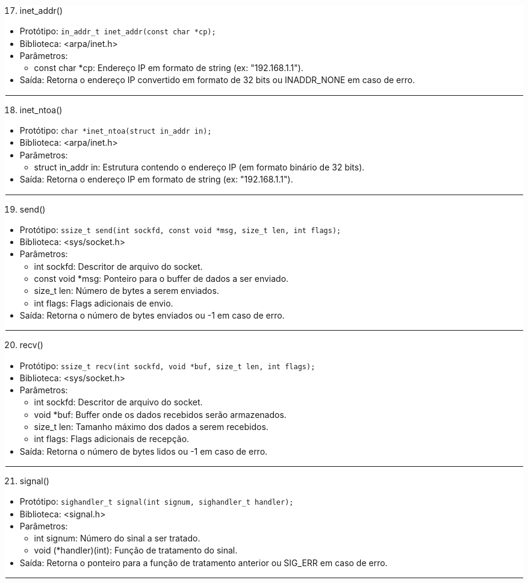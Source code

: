 
17. inet_addr()

- Protótipo: `in_addr_t inet_addr(const char *cp);`
- Biblioteca: <arpa/inet.h>
- Parâmetros:
    - const char *cp: Endereço IP em formato de string (ex: "192.168.1.1").
- Saída: Retorna o endereço IP convertido em formato de 32 bits ou INADDR_NONE em caso de erro.

---

18. inet_ntoa()

- Protótipo: `char *inet_ntoa(struct in_addr in);`
- Biblioteca: <arpa/inet.h>
- Parâmetros:
    - struct in_addr in: Estrutura contendo o endereço IP (em formato binário de 32 bits).
- Saída: Retorna o endereço IP em formato de string (ex: "192.168.1.1").

---

19. send()

- Protótipo: `ssize_t send(int sockfd, const void *msg, size_t len, int flags);`
- Biblioteca: <sys/socket.h>
- Parâmetros:
    - int sockfd: Descritor de arquivo do socket.
    - const void *msg: Ponteiro para o buffer de dados a ser enviado.
    - size_t len: Número de bytes a serem enviados.
    - int flags: Flags adicionais de envio.
- Saída: Retorna o número de bytes enviados ou -1 em caso de erro.

---

20. recv()

- Protótipo: `ssize_t recv(int sockfd, void *buf, size_t len, int flags);`
- Biblioteca: <sys/socket.h>
- Parâmetros:
    - int sockfd: Descritor de arquivo do socket.
    - void *buf: Buffer onde os dados recebidos serão armazenados.
    - size_t len: Tamanho máximo dos dados a serem recebidos.
    - int flags: Flags adicionais de recepção.
- Saída: Retorna o número de bytes lidos ou -1 em caso de erro.

---

21. signal()

- Protótipo: `sighandler_t signal(int signum, sighandler_t handler);`
- Biblioteca: <signal.h>
- Parâmetros:
    - int signum: Número do sinal a ser tratado.
    - void (*handler)(int): Função de tratamento do sinal.
- Saída: Retorna o ponteiro para a função de tratamento anterior ou SIG_ERR em caso de erro.

---
